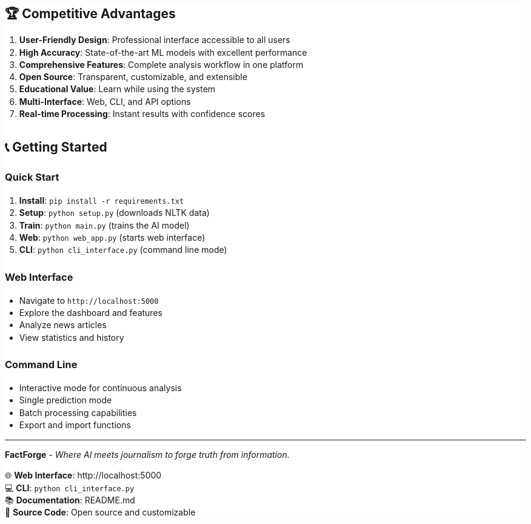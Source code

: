 ## 🏆 **Competitive Advantages**

1. **User-Friendly Design**: Professional interface accessible to all users
2. **High Accuracy**: State-of-the-art ML models with excellent performance
3. **Comprehensive Features**: Complete analysis workflow in one platform
4. **Open Source**: Transparent, customizable, and extensible
5. **Educational Value**: Learn while using the system
6. **Multi-Interface**: Web, CLI, and API options
7. **Real-time Processing**: Instant results with confidence scores

## 📞 **Getting Started**

### **Quick Start**
1. **Install**: `pip install -r requirements.txt`
2. **Setup**: `python setup.py` (downloads NLTK data)
3. **Train**: `python main.py` (trains the AI model)
4. **Web**: `python web_app.py` (starts web interface)
5. **CLI**: `python cli_interface.py` (command line mode)

### **Web Interface**
- Navigate to `http://localhost:5000`
- Explore the dashboard and features
- Analyze news articles
- View statistics and history

### **Command Line**
- Interactive mode for continuous analysis
- Single prediction mode
- Batch processing capabilities
- Export and import functions

---

**FactForge** - *Where AI meets journalism to forge truth from information.*

🌐 **Web Interface**: http://localhost:5000  
💻 **CLI**: `python cli_interface.py`  
📚 **Documentation**: README.md  
🔧 **Source Code**: Open source and customizable
